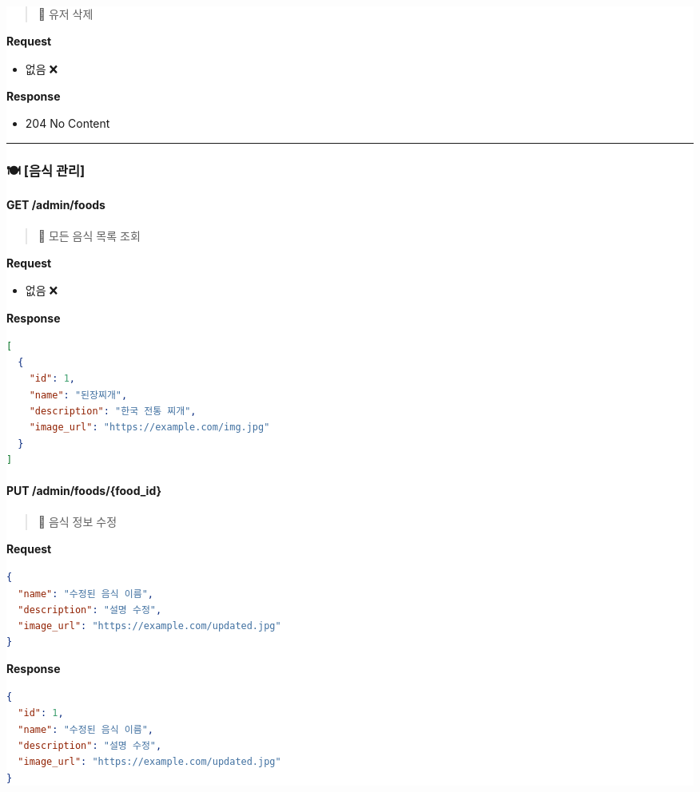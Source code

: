 > 📌 유저 삭제

**Request**

- 없음 ❌

**Response**

- 204 No Content

---

### 🍽 [음식 관리]

#### GET /admin/foods

> 📌 모든 음식 목록 조회

**Request**

- 없음 ❌

**Response**

```json
[
  {
    "id": 1,
    "name": "된장찌개",
    "description": "한국 전통 찌개",
    "image_url": "https://example.com/img.jpg"
  }
]
```

#### PUT /admin/foods/{food_id}

> 📌 음식 정보 수정

**Request**

```json
{
  "name": "수정된 음식 이름",
  "description": "설명 수정",
  "image_url": "https://example.com/updated.jpg"
}
```

**Response**

```json
{
  "id": 1,
  "name": "수정된 음식 이름",
  "description": "설명 수정",
  "image_url": "https://example.com/updated.jpg"
}
```
